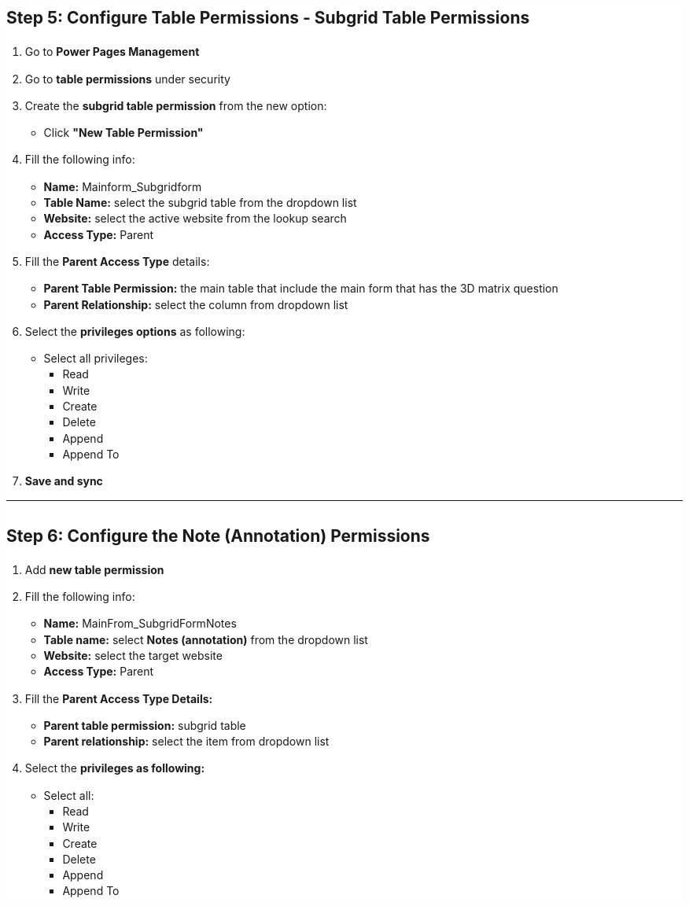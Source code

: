 
## Step 5: Configure Table Permissions - Subgrid Table Permissions

1. Go to **Power Pages Management**
2. Go to **table permissions** under security
3. Create the **subgrid table permission** from the new option:
   - Click **"New Table Permission"**

4. Fill the following info:
   - **Name:** Mainform_Subgridform
   - **Table Name:** select the subgrid table from the dropdown list
   - **Website:** select the active website from the lookup search
   - **Access Type:** Parent

5. Fill the **Parent Access Type** details:
   - **Parent Table Permission:** the main table that include the main form that has the 3D matrix question
   - **Parent Relationship:** select the column from dropdown list

6. Select the **privileges options** as following:
   - Select all privileges:
     - Read
     - Write
     - Create
     - Delete
     - Append
     - Append To

7. **Save and sync**

---

## Step 6: Configure the Note (Annotation) Permissions

1. Add **new table permission**
2. Fill the following info:
   - **Name:** MainFrom_SubgridFormNotes
   - **Table name:** select **Notes (annotation)** from the dropdown list
   - **Website:** select the target website
   - **Access Type:** Parent

3. Fill the **Parent Access Type Details:**
   - **Parent table permission:** subgrid table
   - **Parent relationship:** select the item from dropdown list

4. Select the **privileges as following:**
   - Select all:
     - Read
     - Write
     - Create
     - Delete
     - Append
     - Append To
